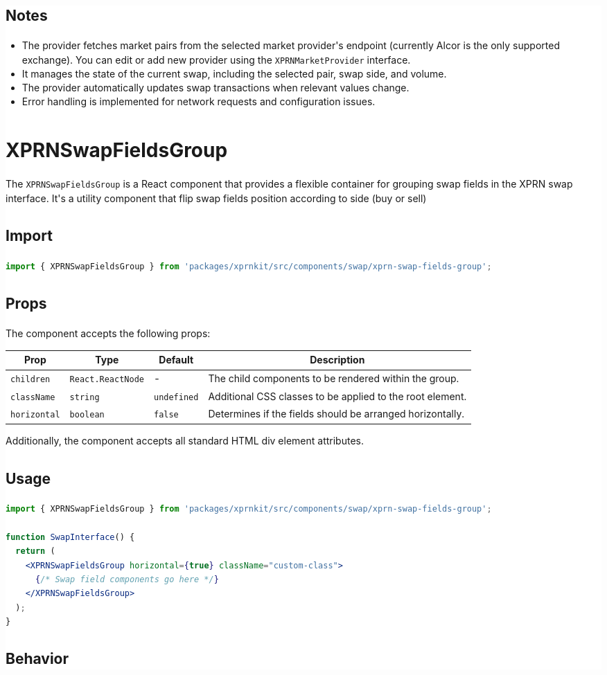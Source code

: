## Notes

- The provider fetches market pairs from the selected market provider's endpoint (currently Alcor is the only supported exchange). You can edit or add new provider using the `XPRNMarketProvider` interface.
- It manages the state of the current swap, including the selected pair, swap side, and volume.
- The provider automatically updates swap transactions when relevant values change.
- Error handling is implemented for network requests and configuration issues.

# XPRNSwapFieldsGroup

The `XPRNSwapFieldsGroup` is a React component that provides a flexible container for grouping swap fields in the XPRN swap interface. It's a utility component that flip swap fields position according to side (buy or sell)

## Import

```typescript
import { XPRNSwapFieldsGroup } from 'packages/xprnkit/src/components/swap/xprn-swap-fields-group';
```

## Props

The component accepts the following props:

| Prop | Type | Default | Description |
|------|------|---------|-------------|
| `children` | `React.ReactNode` | - | The child components to be rendered within the group. |
| `className` | `string` | `undefined` | Additional CSS classes to be applied to the root element. |
| `horizontal` | `boolean` | `false` | Determines if the fields should be arranged horizontally. |

Additionally, the component accepts all standard HTML div element attributes.

## Usage

```jsx
import { XPRNSwapFieldsGroup } from 'packages/xprnkit/src/components/swap/xprn-swap-fields-group';

function SwapInterface() {
  return (
    <XPRNSwapFieldsGroup horizontal={true} className="custom-class">
      {/* Swap field components go here */}
    </XPRNSwapFieldsGroup>
  );
}
```

## Behavior

